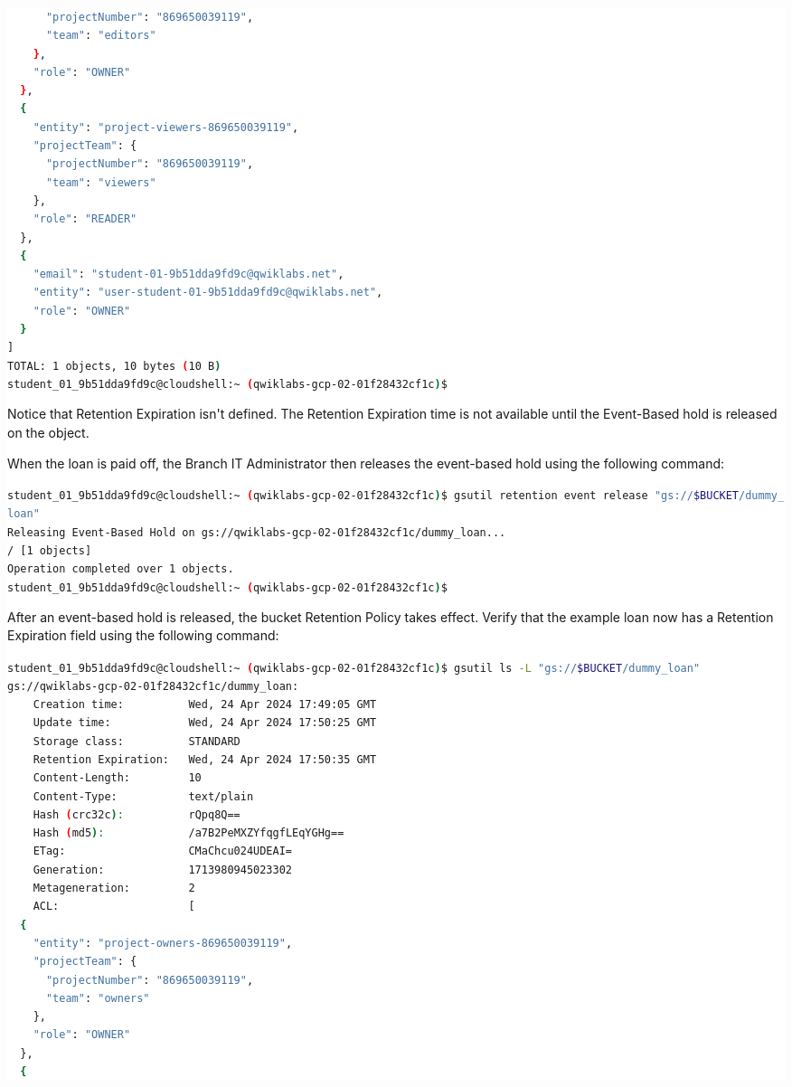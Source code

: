 ```sh
      "projectNumber": "869650039119",
      "team": "editors"
    },
    "role": "OWNER"
  },
  {
    "entity": "project-viewers-869650039119",
    "projectTeam": {
      "projectNumber": "869650039119",
      "team": "viewers"
    },
    "role": "READER"
  },
  {
    "email": "student-01-9b51dda9fd9c@qwiklabs.net",
    "entity": "user-student-01-9b51dda9fd9c@qwiklabs.net",
    "role": "OWNER"
  }
]
TOTAL: 1 objects, 10 bytes (10 B)
student_01_9b51dda9fd9c@cloudshell:~ (qwiklabs-gcp-02-01f28432cf1c)$ 
```

Notice that Retention Expiration isn't defined. The Retention Expiration time is not available until the Event-Based hold is released on the  object.

When the loan is paid off, the Branch IT Administrator then releases the event-based hold using the following command:

```sh
student_01_9b51dda9fd9c@cloudshell:~ (qwiklabs-gcp-02-01f28432cf1c)$ gsutil retention event release "gs://$BUCKET/dummy_loan"
Releasing Event-Based Hold on gs://qwiklabs-gcp-02-01f28432cf1c/dummy_loan...
/ [1 objects]                                                                   
Operation completed over 1 objects.                                              
student_01_9b51dda9fd9c@cloudshell:~ (qwiklabs-gcp-02-01f28432cf1c)$ 
```

After an event-based hold is released, the bucket Retention Policy takes effect. Verify that the example loan now has a Retention Expiration  field using the following command:

```sh
student_01_9b51dda9fd9c@cloudshell:~ (qwiklabs-gcp-02-01f28432cf1c)$ gsutil ls -L "gs://$BUCKET/dummy_loan"
gs://qwiklabs-gcp-02-01f28432cf1c/dummy_loan:
    Creation time:          Wed, 24 Apr 2024 17:49:05 GMT
    Update time:            Wed, 24 Apr 2024 17:50:25 GMT
    Storage class:          STANDARD
    Retention Expiration:   Wed, 24 Apr 2024 17:50:35 GMT
    Content-Length:         10
    Content-Type:           text/plain
    Hash (crc32c):          rQpq8Q==
    Hash (md5):             /a7B2PeMXZYfqgfLEqYGHg==
    ETag:                   CMaChcu024UDEAI=
    Generation:             1713980945023302
    Metageneration:         2
    ACL:                    [
  {
    "entity": "project-owners-869650039119",
    "projectTeam": {
      "projectNumber": "869650039119",
      "team": "owners"
    },
    "role": "OWNER"
  },
  {
```